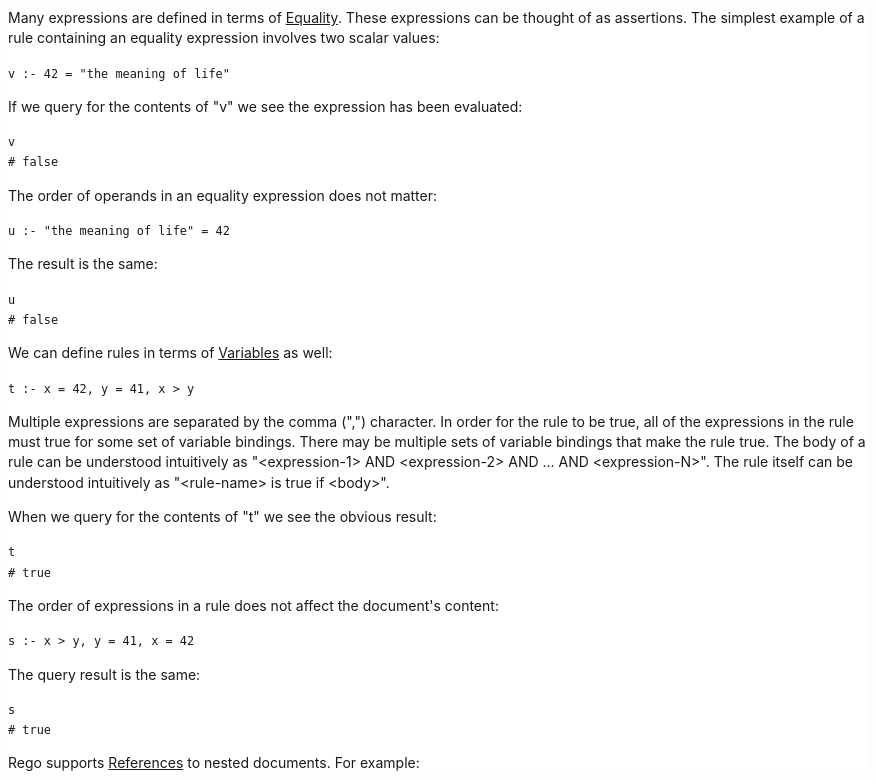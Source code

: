 Many expressions are defined in terms of [Equality](#equality). These expressions can be thought of as assertions. The simplest example of a rule containing an equality expression involves two scalar values:

```rego
v :- 42 = "the meaning of life"
```

If we query for the contents of "v" we see the expression has been evaluated:

```
v
# false
```

The order of operands in an equality expression does not matter:

```rego
u :- "the meaning of life" = 42
```

The result is the same:

```
u
# false
```

We can define rules in terms of [Variables](#variables) as well:

```rego
t :- x = 42, y = 41, x > y
```

Multiple expressions are separated by the comma (",") character. In order for the rule to be true, all of the expressions in the rule must true for some set of variable bindings. There may be multiple sets of variable bindings that make the rule true. The body of a rule can be understood intuitively as "\<expression-1> AND \<expression-2> AND ... AND \<expression-N>". The rule itself can be understood intuitively as "\<rule-name> is true if \<body>".

When we query for the contents of "t" we see the obvious result:

```
t
# true
```

The order of expressions in a rule does not affect the document's content:

```rego
s :- x > y, y = 41, x = 42
```

The query result is the same:

```
s
# true
```

Rego supports [References](#references) to nested documents. For example:

